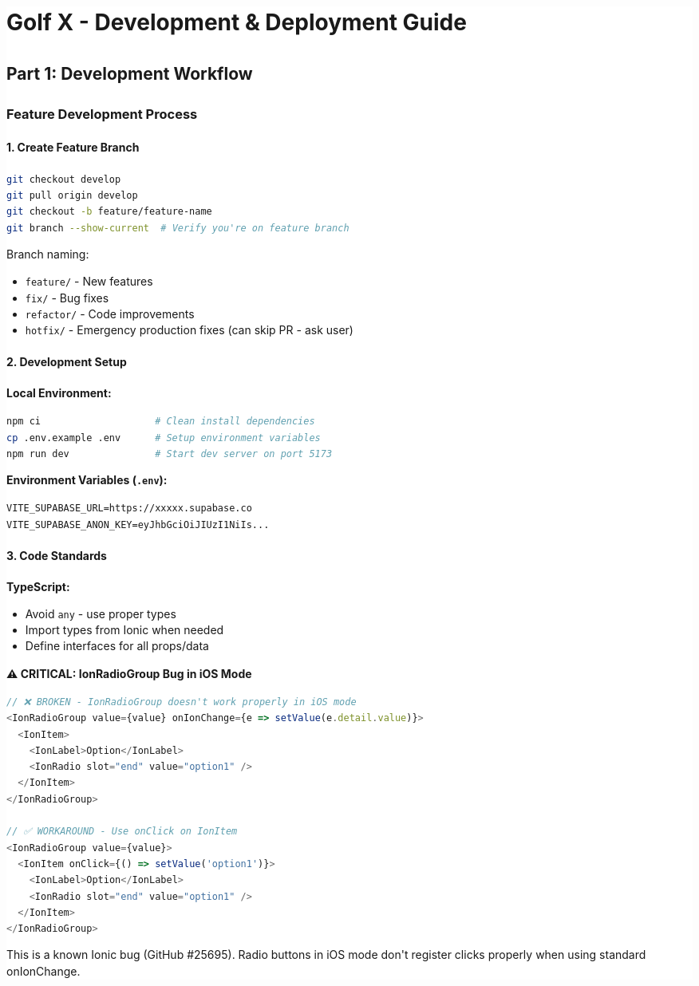# Golf X - Development & Deployment Guide

## Part 1: Development Workflow

### Feature Development Process

#### 1. Create Feature Branch
```bash
git checkout develop
git pull origin develop
git checkout -b feature/feature-name
git branch --show-current  # Verify you're on feature branch
```

Branch naming:
- `feature/` - New features
- `fix/` - Bug fixes
- `refactor/` - Code improvements
- `hotfix/` - Emergency production fixes (can skip PR - ask user)

#### 2. Development Setup

**Local Environment:**
```bash
npm ci                    # Clean install dependencies
cp .env.example .env      # Setup environment variables
npm run dev               # Start dev server on port 5173
```

**Environment Variables (`.env`):**
```env
VITE_SUPABASE_URL=https://xxxxx.supabase.co
VITE_SUPABASE_ANON_KEY=eyJhbGciOiJIUzI1NiIs...
```

#### 3. Code Standards

**TypeScript:**
- Avoid `any` - use proper types
- Import types from Ionic when needed
- Define interfaces for all props/data

**⚠️ CRITICAL: IonRadioGroup Bug in iOS Mode**
```typescript
// ❌ BROKEN - IonRadioGroup doesn't work properly in iOS mode
<IonRadioGroup value={value} onIonChange={e => setValue(e.detail.value)}>
  <IonItem>
    <IonLabel>Option</IonLabel>
    <IonRadio slot="end" value="option1" />
  </IonItem>
</IonRadioGroup>

// ✅ WORKAROUND - Use onClick on IonItem
<IonRadioGroup value={value}>
  <IonItem onClick={() => setValue('option1')}>
    <IonLabel>Option</IonLabel>
    <IonRadio slot="end" value="option1" />
  </IonItem>
</IonRadioGroup>
```
This is a known Ionic bug (GitHub #25695). Radio buttons in iOS mode don't register clicks properly when using standard onIonChange.

